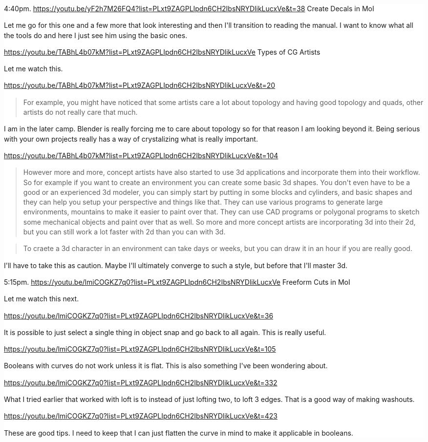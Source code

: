 4:40pm. https://youtu.be/yF2h7M26FQ4?list=PLxt9ZAGPLIpdn6CH2IbsNRYDlikLucxVe&t=38
Create Decals in MoI

Let me go for this one and a few more that look interesting and then I'll transition to reading the manual. I want to know what all the tools do and here I just see him using the basic ones.

https://youtu.be/TABhL4b07kM?list=PLxt9ZAGPLIpdn6CH2IbsNRYDlikLucxVe
Types of CG Artists

Let me watch this.

https://youtu.be/TABhL4b07kM?list=PLxt9ZAGPLIpdn6CH2IbsNRYDlikLucxVe&t=20
> For example, you might have noticed that some artists care a lot about topology and having good topology and quads, other artists do not really care that much.

I am in the later camp. Blender is really forcing me to care about topology so for that reason I am looking beyond it. Being serious with your own projects really has a way of crystalizing what is really important.

https://youtu.be/TABhL4b07kM?list=PLxt9ZAGPLIpdn6CH2IbsNRYDlikLucxVe&t=104
> However more and more, concept artists have also started to use 3d applications and incorporate them into their workflow. So for example if you want to create an environment you can create some basic 3d shapes. You don't even have to be a good or an experienced 3d modeler, you can simply start by putting in some blocks and cylinders, and basic shapes and they can help you setup your perspective and things like that. They can use various programs to generate large environments, mountains to make it easier to paint over that. They can use CAD programs or polygonal programs to sketch some mechanical objects and paint over that as well. So more and more concept artists are incorporating 3d into their 2d, but you can still work a lot faster with 2d than you can with 3d.

> To craete a 3d character in an environment can take days or weeks, but you can draw it in an hour if you are really good.

I'll have to take this as caution. Maybe I'll ultimately converge to such a style, but before that I'll master 3d.

5:15pm. https://youtu.be/lmiCOGKZ7q0?list=PLxt9ZAGPLIpdn6CH2IbsNRYDlikLucxVe
Freeform Cuts in MoI

Let me watch this next.

https://youtu.be/lmiCOGKZ7q0?list=PLxt9ZAGPLIpdn6CH2IbsNRYDlikLucxVe&t=36

It is possible to just select a single thing in object snap and go back to all again. This is really useful.

https://youtu.be/lmiCOGKZ7q0?list=PLxt9ZAGPLIpdn6CH2IbsNRYDlikLucxVe&t=105

Booleans with curves do not work unless it is flat. This is also something I've been wondering about.

https://youtu.be/lmiCOGKZ7q0?list=PLxt9ZAGPLIpdn6CH2IbsNRYDlikLucxVe&t=332

What I tried earlier that worked with loft is to instead of just lofting two, to loft 3 edges. That is a good way of making washouts.

https://youtu.be/lmiCOGKZ7q0?list=PLxt9ZAGPLIpdn6CH2IbsNRYDlikLucxVe&t=423

These are good tips. I need to keep that I can just flatten the curve in mind to make it applicable in booleans.
